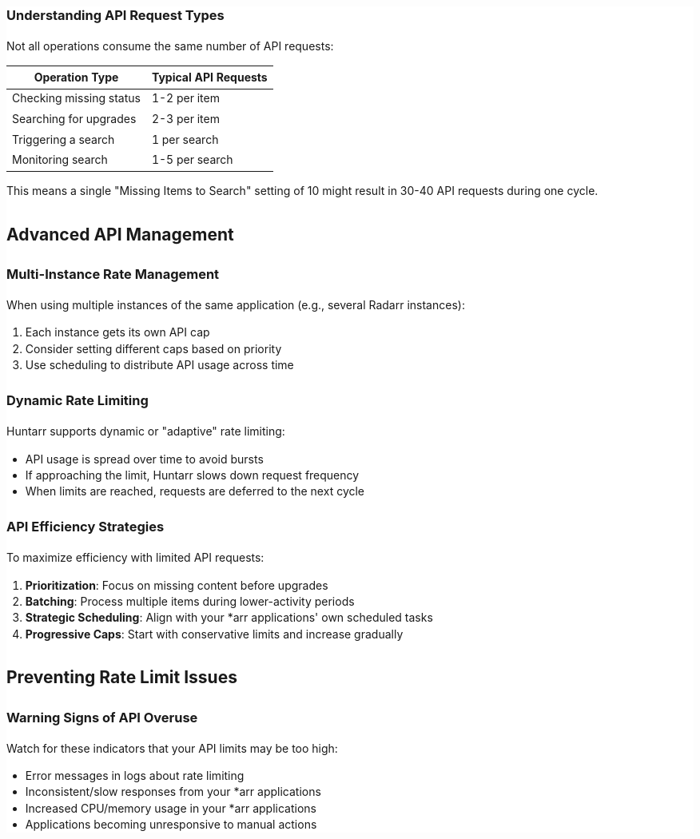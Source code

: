 ### Understanding API Request Types

Not all operations consume the same number of API requests:

| Operation Type          | Typical API Requests |
|-------------------------|----------------------|
| Checking missing status | 1-2 per item         |
| Searching for upgrades  | 2-3 per item         |
| Triggering a search     | 1 per search         |
| Monitoring search       | 1-5 per search       |

This means a single "Missing Items to Search" setting of 10 might result in 30-40 API requests during one cycle.

## Advanced API Management

### Multi-Instance Rate Management

When using multiple instances of the same application (e.g., several Radarr instances):

1. Each instance gets its own API cap
2. Consider setting different caps based on priority
3. Use scheduling to distribute API usage across time

### Dynamic Rate Limiting

Huntarr supports dynamic or "adaptive" rate limiting:

- API usage is spread over time to avoid bursts
- If approaching the limit, Huntarr slows down request frequency
- When limits are reached, requests are deferred to the next cycle

### API Efficiency Strategies

To maximize efficiency with limited API requests:

1. **Prioritization**: Focus on missing content before upgrades
2. **Batching**: Process multiple items during lower-activity periods
3. **Strategic Scheduling**: Align with your *arr applications' own scheduled tasks
4. **Progressive Caps**: Start with conservative limits and increase gradually

## Preventing Rate Limit Issues

### Warning Signs of API Overuse

Watch for these indicators that your API limits may be too high:

- Error messages in logs about rate limiting
- Inconsistent/slow responses from your *arr applications
- Increased CPU/memory usage in your *arr applications
- Applications becoming unresponsive to manual actions
